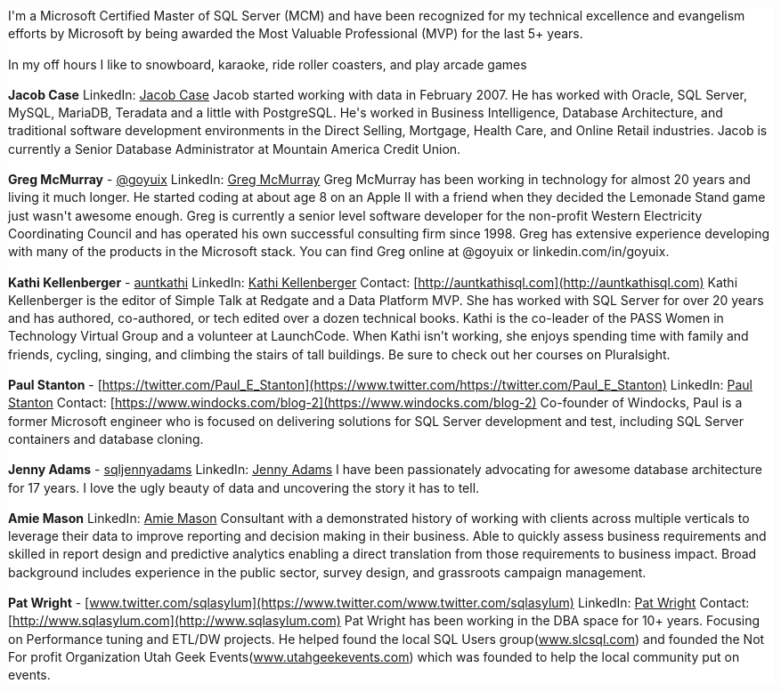 I'm a Microsoft Certified Master of SQL Server (MCM) and have been recognized for my technical excellence and evangelism efforts by Microsoft by being awarded the Most Valuable Professional (MVP) for the last 5+ years.

In my off hours I like to snowboard, karaoke, ride roller coasters, and play arcade games
 
**Jacob Case** 
LinkedIn: [Jacob Case](https://www.linkedin.com/in/jacobccase?trk=hp-identity-name)
Jacob started working with data in February 2007.  He has worked with Oracle, SQL Server, MySQL, MariaDB, Teradata and a little with PostgreSQL.  He's worked in Business Intelligence, Database Architecture, and traditional software development environments in the Direct Selling, Mortgage, Health Care, and Online Retail industries.  Jacob is currently a Senior Database Administrator at Mountain America Credit Union.
 
**Greg McMurray**  - [@goyuix](https://www.twitter.com/@goyuix)
LinkedIn: [Greg McMurray](https://www.linkedin.com/in/goyuix)
Greg McMurray has been working in technology for almost 20 years and living it much longer. He started coding at about age 8 on an Apple II with a friend when they decided the Lemonade Stand game just wasn't awesome enough. Greg is currently a senior level software developer for the non-profit Western Electricity Coordinating Council and has operated his own successful consulting firm since 1998. Greg has extensive experience developing with many of the products in the Microsoft stack. You can find Greg online at @goyuix or linkedin.com/in/goyuix.
 
**Kathi Kellenberger**  - [auntkathi](https://www.twitter.com/auntkathi)
LinkedIn: [Kathi Kellenberger](http://www.linkedin.com/in/kathikellenberger)
Contact: [http://auntkathisql.com](http://auntkathisql.com)
Kathi Kellenberger is the editor of Simple Talk at Redgate and a Data Platform MVP. She has worked with SQL Server for over 20 years and has authored, co-authored, or tech edited over a dozen technical books. Kathi is the co-leader of the PASS Women in Technology Virtual Group and a volunteer at LaunchCode. When Kathi isn’t working, she enjoys spending time with family and friends, cycling, singing, and climbing the stairs of tall buildings. Be sure to check out her courses on Pluralsight.
 
**Paul Stanton**  - [https://twitter.com/Paul_E_Stanton](https://www.twitter.com/https://twitter.com/Paul_E_Stanton)
LinkedIn: [Paul Stanton](https://www.linkedin.com/in/paulstan/)
Contact: [https://www.windocks.com/blog-2](https://www.windocks.com/blog-2)
Co-founder of Windocks, Paul is a former Microsoft engineer who is focused on delivering solutions for SQL Server development and test, including SQL Server containers and database cloning.
 
**Jenny Adams**  - [sqljennyadams](https://www.twitter.com/sqljennyadams)
LinkedIn: [Jenny Adams](https://linkedin.com/in/jenny-adams-9a48a81)
I have been passionately advocating for awesome database architecture for 17 years. I love the ugly beauty of data and uncovering the story it has to tell.
 
**Amie Mason** 
LinkedIn: [Amie Mason](http://www.linkedin.com/in/amiemason33)
Consultant with a demonstrated history of working with clients across multiple verticals to leverage their data to improve reporting and decision making in their business. Able to quickly assess business requirements and skilled in report design and predictive analytics enabling a direct translation from those requirements to business impact. Broad background includes experience in the public sector, survey design, and grassroots campaign management.
 
**Pat Wright**  - [www.twitter.com/sqlasylum](https://www.twitter.com/www.twitter.com/sqlasylum)
LinkedIn: [Pat Wright](http://www.linkedin.com/in/patwright)
Contact: [http://www.sqlasylum.com](http://www.sqlasylum.com)
Pat Wright has been working in the DBA space for 10+ years.  Focusing on Performance tuning and ETL/DW projects.  He helped found the local SQL Users group(www.slcsql.com) and founded the Not For profit Organization Utah Geek Events(www.utahgeekevents.com) which was founded to help the local community put on events.
 